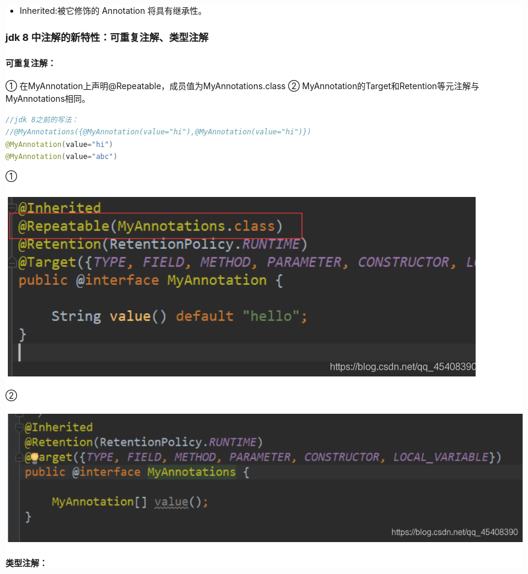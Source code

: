 - Inherited:被它修饰的 Annotation 将具有继承性。

### jdk 8 中注解的新特性：可重复注解、类型注解

#### 可重复注解：

① 在MyAnnotation上声明@Repeatable，成员值为MyAnnotations.class               ② MyAnnotation的Target和Retention等元注解与MyAnnotations相同。

~~~java
//jdk 8之前的写法：
//@MyAnnotations({@MyAnnotation(value="hi"),@MyAnnotation(value="hi")})
@MyAnnotation(value="hi")
@MyAnnotation(value="abc")
~~~

①

![在这里插入图片描述](./JavaSenior.assets/watermark,type_ZmFuZ3poZW5naGVpdGk,shadow_10,text_aHR0cHM6Ly9ibG9nLmNzZG4ubmV0L3FxXzQ1NDA4Mzkw,size_16,color_FFFFFF,t_70-20231123171039595.png)


②

![在这里插入图片描述](./JavaSenior.assets/watermark,type_ZmFuZ3poZW5naGVpdGk,shadow_10,text_aHR0cHM6Ly9ibG9nLmNzZG4ubmV0L3FxXzQ1NDA4Mzkw,size_16,color_FFFFFF,t_70-20231123171043541.png)


#### 类型注解：
